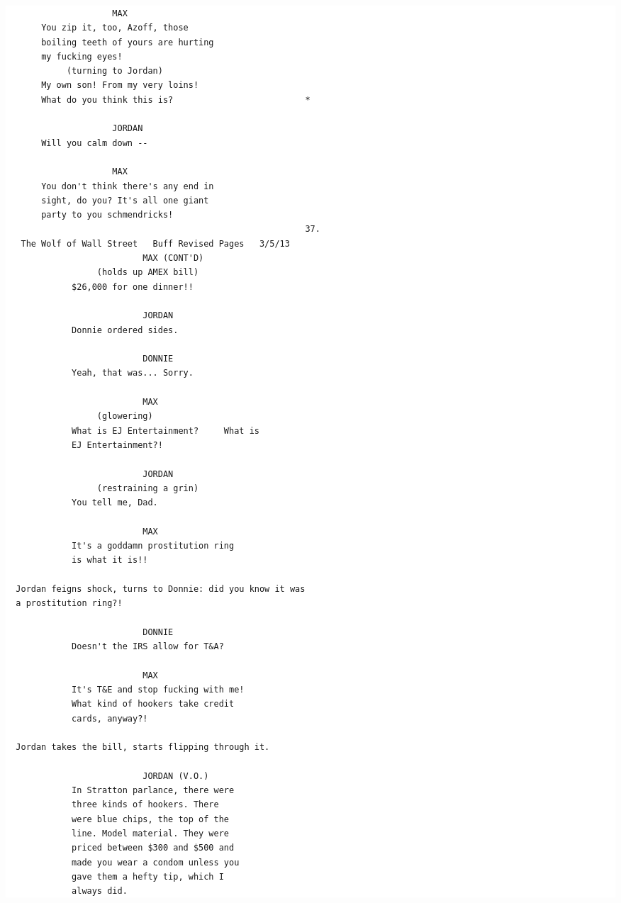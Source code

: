                          MAX
           You zip it, too, Azoff, those
           boiling teeth of yours are hurting
           my fucking eyes!
                (turning to Jordan)
           My own son! From my very loins!
           What do you think this is?                          *

                         JORDAN
           Will you calm down --

                         MAX
           You don't think there's any end in
           sight, do you? It's all one giant
           party to you schmendricks!
                                                               37.
       The Wolf of Wall Street   Buff Revised Pages   3/5/13
                               MAX (CONT'D)
                      (holds up AMEX bill)
                 $26,000 for one dinner!!

                               JORDAN
                 Donnie ordered sides.

                               DONNIE
                 Yeah, that was... Sorry.

                               MAX
                      (glowering)
                 What is EJ Entertainment?     What is
                 EJ Entertainment?!

                               JORDAN
                      (restraining a grin)
                 You tell me, Dad.

                               MAX
                 It's a goddamn prostitution ring
                 is what it is!!

      Jordan feigns shock, turns to Donnie: did you know it was
      a prostitution ring?!

                               DONNIE
                 Doesn't the IRS allow for T&A?

                               MAX
                 It's T&E and stop fucking with me!
                 What kind of hookers take credit
                 cards, anyway?!

      Jordan takes the bill, starts flipping through it.

                               JORDAN (V.O.)
                 In Stratton parlance, there were
                 three kinds of hookers. There
                 were blue chips, the top of the
                 line. Model material. They were
                 priced between $300 and $500 and
                 made you wear a condom unless you
                 gave them a hefty tip, which I
                 always did.
